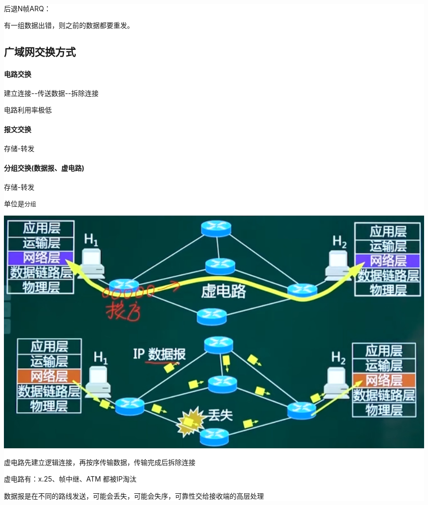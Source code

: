 

后退N帧ARQ：

有一组数据出错，则之前的数据都要重发。



## 广域网交换方式

#### 电路交换

建立连接--传送数据--拆除连接

电路利用率极低

#### 报文交换

存储-转发

#### 分组交换(数据报、虚电路)

存储-转发

单位是`分组`

![image-20230320202421644](/assets/netproject/image-20230320202421644.png)

虚电路先建立逻辑连接，再按序传输数据，传输完成后拆除连接

虚电路有：x.25、帧中继、ATM   都被IP淘汰	

数据报是在不同的路线发送，可能会丢失，可能会失序，可靠性交给接收端的高层处理
